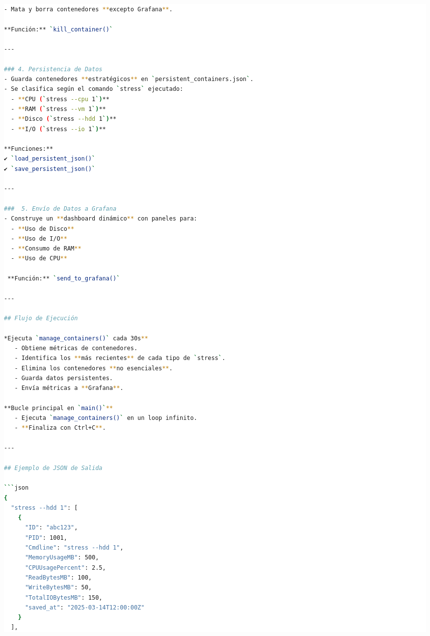 ```bash
- Mata y borra contenedores **excepto Grafana**.  

**Función:** `kill_container()`

---

### 4. Persistencia de Datos
- Guarda contenedores **estratégicos** en `persistent_containers.json`.  
- Se clasifica según el comando `stress` ejecutado:
  - **CPU (`stress --cpu 1`)**
  - **RAM (`stress --vm 1`)**
  - **Disco (`stress --hdd 1`)**
  - **I/O (`stress --io 1`)**  

**Funciones:**  
✔ `load_persistent_json()`  
✔ `save_persistent_json()`

---

###  5. Envío de Datos a Grafana
- Construye un **dashboard dinámico** con paneles para:
  - **Uso de Disco**
  - **Uso de I/O**
  - **Consumo de RAM**
  - **Uso de CPU**  

 **Función:** `send_to_grafana()`

---

## Flujo de Ejecución

*Ejecuta `manage_containers()` cada 30s**  
   - Obtiene métricas de contenedores.  
   - Identifica los **más recientes** de cada tipo de `stress`.  
   - Elimina los contenedores **no esenciales**.  
   - Guarda datos persistentes.  
   - Envía métricas a **Grafana**.

**Bucle principal en `main()`**
   - Ejecuta `manage_containers()` en un loop infinito.  
   - **Finaliza con Ctrl+C**.

---

## Ejemplo de JSON de Salida

```json
{
  "stress --hdd 1": [
    {
      "ID": "abc123",
      "PID": 1001,
      "Cmdline": "stress --hdd 1",
      "MemoryUsageMB": 500,
      "CPUUsagePercent": 2.5,
      "ReadBytesMB": 100,
      "WriteBytesMB": 50,
      "TotalIOBytesMB": 150,
      "saved_at": "2025-03-14T12:00:00Z"
    }
  ],
```